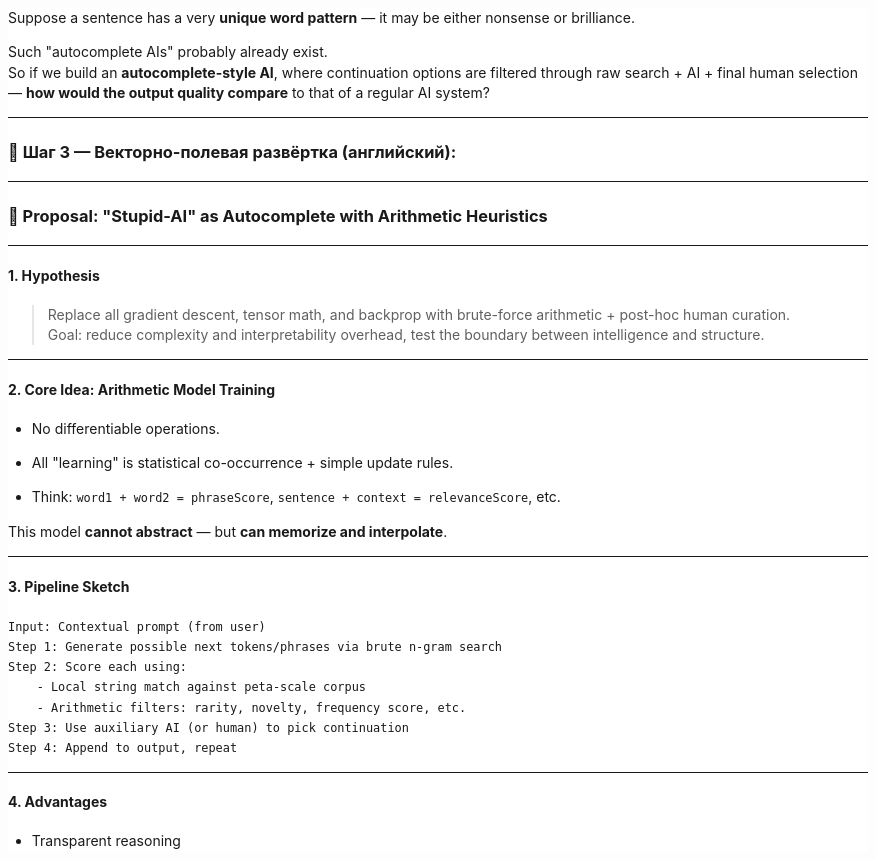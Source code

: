 Suppose a sentence has a very **unique word pattern** — it may be either nonsense or brilliance.

Such "autocomplete AIs" probably already exist.  
So if we build an **autocomplete-style AI**, where continuation options are filtered through raw search + AI + final human selection — **how would the output quality compare** to that of a regular AI system?

---

### 🔹 **Шаг 3 — Векторно-полевая развёртка (английский):**

---

### 🧠 Proposal: "Stupid-AI" as Autocomplete with Arithmetic Heuristics

---

#### **1. Hypothesis**

> Replace all gradient descent, tensor math, and backprop with brute-force arithmetic + post-hoc human curation.  
> Goal: reduce complexity and interpretability overhead, test the boundary between intelligence and structure.

---

#### **2. Core Idea: Arithmetic Model Training**

- No differentiable operations.
    
- All "learning" is statistical co-occurrence + simple update rules.
    
- Think: `word1 + word2 = phraseScore`, `sentence + context = relevanceScore`, etc.
    

This model **cannot abstract** — but **can memorize and interpolate**.

---

#### **3. Pipeline Sketch**

```
Input: Contextual prompt (from user)
Step 1: Generate possible next tokens/phrases via brute n-gram search
Step 2: Score each using:
    - Local string match against peta-scale corpus
    - Arithmetic filters: rarity, novelty, frequency score, etc.
Step 3: Use auxiliary AI (or human) to pick continuation
Step 4: Append to output, repeat
```

---

#### **4. Advantages**

- Transparent reasoning
    